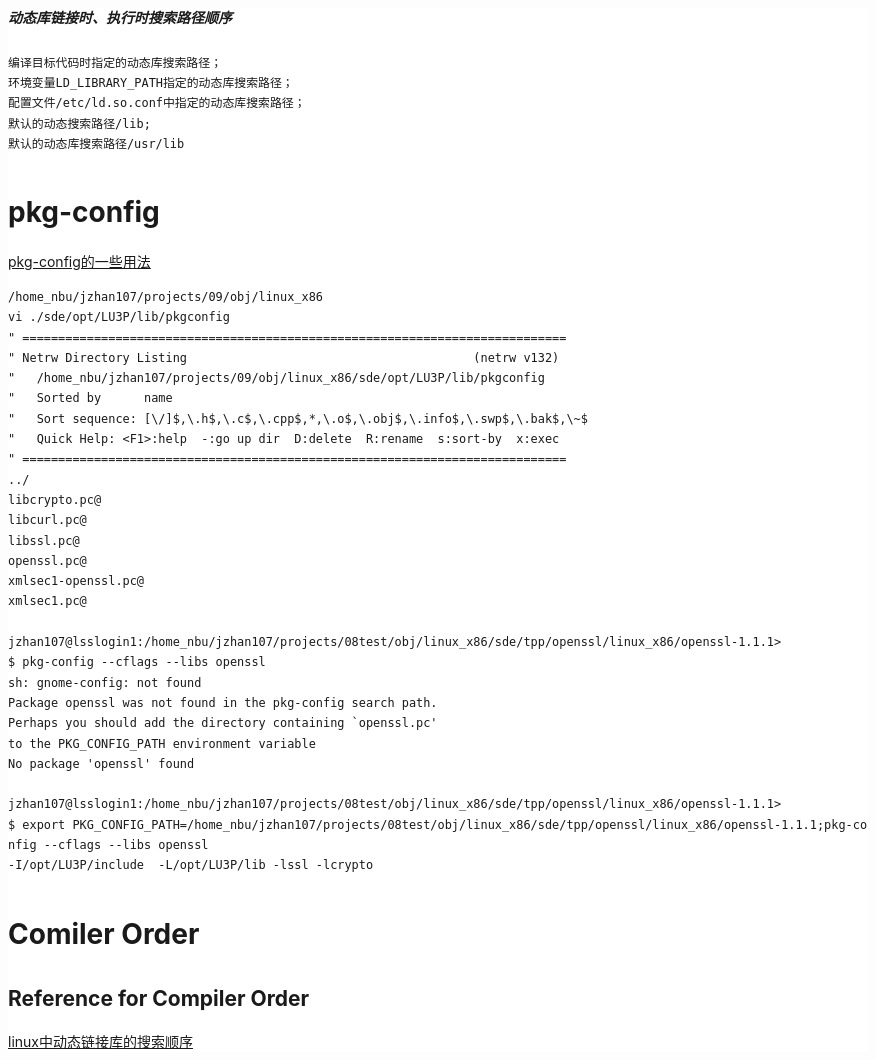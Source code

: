##### 动态库链接时、执行时搜索路径顺序
   
    编译目标代码时指定的动态库搜索路径；
    环境变量LD_LIBRARY_PATH指定的动态库搜索路径；
    配置文件/etc/ld.so.conf中指定的动态库搜索路径；
    默认的动态搜索路径/lib;
    默认的动态库搜索路径/usr/lib


# pkg-config

[pkg-config的一些用法](https://blog.csdn.net/luotuo44/article/details/24836901)

    /home_nbu/jzhan107/projects/09/obj/linux_x86
    vi ./sde/opt/LU3P/lib/pkgconfig
    " ============================================================================
    " Netrw Directory Listing                                        (netrw v132)
    "   /home_nbu/jzhan107/projects/09/obj/linux_x86/sde/opt/LU3P/lib/pkgconfig
    "   Sorted by      name
    "   Sort sequence: [\/]$,\.h$,\.c$,\.cpp$,*,\.o$,\.obj$,\.info$,\.swp$,\.bak$,\~$
    "   Quick Help: <F1>:help  -:go up dir  D:delete  R:rename  s:sort-by  x:exec
    " ============================================================================
    ../
    libcrypto.pc@
    libcurl.pc@
    libssl.pc@
    openssl.pc@
    xmlsec1-openssl.pc@
    xmlsec1.pc@

    jzhan107@lsslogin1:/home_nbu/jzhan107/projects/08test/obj/linux_x86/sde/tpp/openssl/linux_x86/openssl-1.1.1>
    $ pkg-config --cflags --libs openssl
    sh: gnome-config: not found
    Package openssl was not found in the pkg-config search path.
    Perhaps you should add the directory containing `openssl.pc'
    to the PKG_CONFIG_PATH environment variable
    No package 'openssl' found

    jzhan107@lsslogin1:/home_nbu/jzhan107/projects/08test/obj/linux_x86/sde/tpp/openssl/linux_x86/openssl-1.1.1>
    $ export PKG_CONFIG_PATH=/home_nbu/jzhan107/projects/08test/obj/linux_x86/sde/tpp/openssl/linux_x86/openssl-1.1.1;pkg-config --cflags --libs openssl
    -I/opt/LU3P/include  -L/opt/LU3P/lib -lssl -lcrypto


# Comiler Order

## Reference for Compiler Order

[linux中动态链接库的搜索顺序](http://blog.sina.com.cn/s/blog_5ac88b350100bdd8.html)
